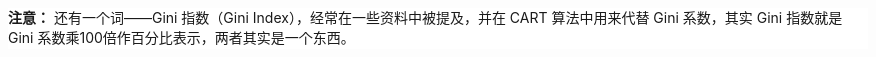 <p><strong>注意：</strong> 还有一个词——Gini 指数（Gini Index），经常在一些资料中被提及，并在 CART 算法中用来代替 Gini 系数，其实 Gini 指数就是 Gini 系数乘100倍作百分比表示，两者其实是一个东西。 </p></div></article>